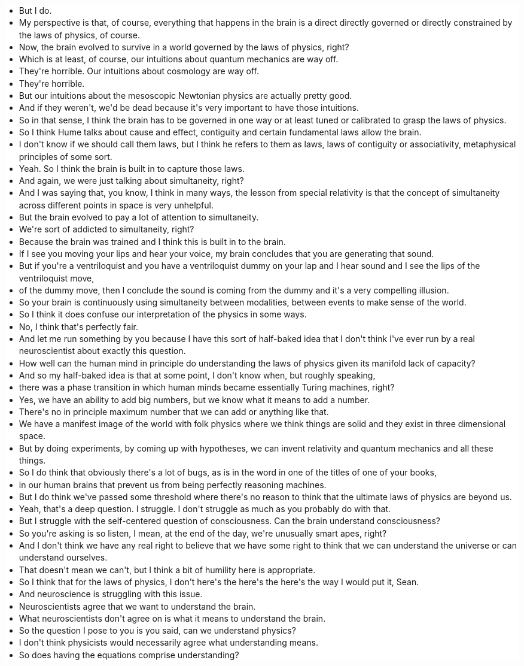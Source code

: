 *  But I do.
*  My perspective is that, of course, everything that happens in the brain is a direct directly governed or directly constrained by the laws of physics, of course.
*  Now, the brain evolved to survive in a world governed by the laws of physics, right?
*  Which is at least, of course, our intuitions about quantum mechanics are way off.
*  They're horrible. Our intuitions about cosmology are way off.
*  They're horrible.
*  But our intuitions about the mesoscopic Newtonian physics are actually pretty good.
*  And if they weren't, we'd be dead because it's very important to have those intuitions.
*  So in that sense, I think the brain has to be governed in one way or at least tuned or calibrated to grasp the laws of physics.
*  So I think Hume talks about cause and effect, contiguity and certain fundamental laws allow the brain.
*  I don't know if we should call them laws, but I think he refers to them as laws, laws of contiguity or associativity, metaphysical principles of some sort.
*  Yeah. So I think the brain is built in to capture those laws.
*  And again, we were just talking about simultaneity, right?
*  And I was saying that, you know, I think in many ways, the lesson from special relativity is that the concept of simultaneity across different points in space is very unhelpful.
*  But the brain evolved to pay a lot of attention to simultaneity.
*  We're sort of addicted to simultaneity, right?
*  Because the brain was trained and I think this is built in to the brain.
*  If I see you moving your lips and hear your voice, my brain concludes that you are generating that sound.
*  But if you're a ventriloquist and you have a ventriloquist dummy on your lap and I hear sound and I see the lips of the ventriloquist move,
*  of the dummy move, then I conclude the sound is coming from the dummy and it's a very compelling illusion.
*  So your brain is continuously using simultaneity between modalities, between events to make sense of the world.
*  So I think it does confuse our interpretation of the physics in some ways.
*  No, I think that's perfectly fair.
*  And let me run something by you because I have this sort of half-baked idea that I don't think I've ever run by a real neuroscientist about exactly this question.
*  How well can the human mind in principle do understanding the laws of physics given its manifold lack of capacity?
*  And so my half-baked idea is that at some point, I don't know when, but roughly speaking,
*  there was a phase transition in which human minds became essentially Turing machines, right?
*  Yes, we have an ability to add big numbers, but we know what it means to add a number.
*  There's no in principle maximum number that we can add or anything like that.
*  We have a manifest image of the world with folk physics where we think things are solid and they exist in three dimensional space.
*  But by doing experiments, by coming up with hypotheses, we can invent relativity and quantum mechanics and all these things.
*  So I do think that obviously there's a lot of bugs, as is in the word in one of the titles of one of your books,
*  in our human brains that prevent us from being perfectly reasoning machines.
*  But I do think we've passed some threshold where there's no reason to think that the ultimate laws of physics are beyond us.
*  Yeah, that's a deep question. I struggle. I don't struggle as much as you probably do with that.
*  But I struggle with the self-centered question of consciousness. Can the brain understand consciousness?
*  So you're asking is so listen, I mean, at the end of the day, we're unusually smart apes, right?
*  And I don't think we have any real right to believe that we have some right to think that we can understand the universe or can understand ourselves.
*  That doesn't mean we can't, but I think a bit of humility here is appropriate.
*  So I think that for the laws of physics, I don't here's the here's the here's the way I would put it, Sean.
*  And neuroscience is struggling with this issue.
*  Neuroscientists agree that we want to understand the brain.
*  What neuroscientists don't agree on is what it means to understand the brain.
*  So the question I pose to you is you said, can we understand physics?
*  I don't think physicists would necessarily agree what understanding means.
*  So does having the equations comprise understanding?